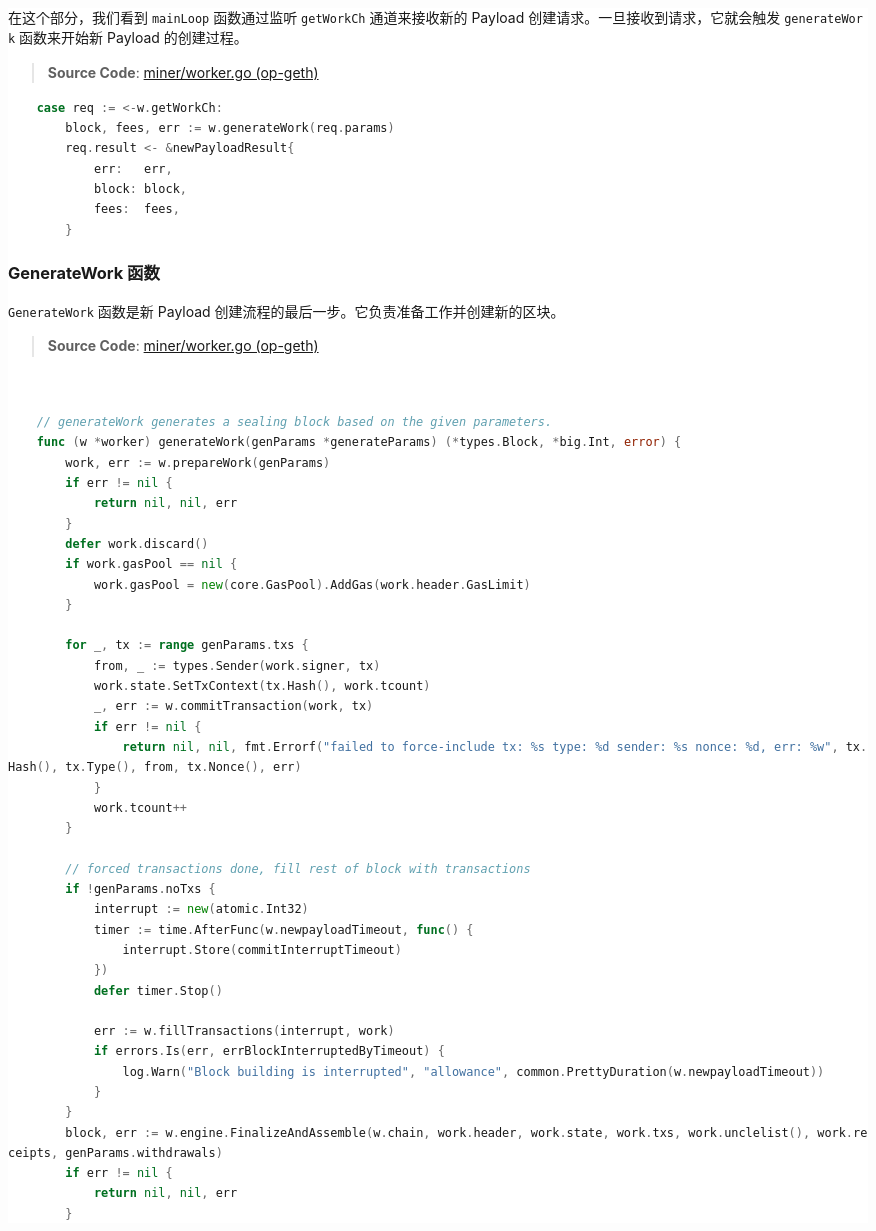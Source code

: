 在这个部分，我们看到 `mainLoop` 函数通过监听 `getWorkCh` 通道来接收新的 Payload 创建请求。一旦接收到请求，它就会触发 `generateWork` 函数来开始新 Payload 的创建过程。

> **Source Code**: [miner/worker.go (op-geth)](https://github.com/ethereum-optimism/op-geth/blob/9cc072e922f66d35b32a11e3751ecfd033b768f7/miner/worker.go#L578)

```go
	case req := <-w.getWorkCh:
		block, fees, err := w.generateWork(req.params)
		req.result <- &newPayloadResult{
			err:   err,
			block: block,
			fees:  fees,
		}
```
### GenerateWork 函数

`GenerateWork` 函数是新 Payload 创建流程的最后一步。它负责准备工作并创建新的区块。

> **Source Code**: [miner/worker.go (op-geth)](https://github.com/ethereum-optimism/op-geth/blob/9cc072e922f66d35b32a11e3751ecfd033b768f7/miner/worker.go#L1102)

```go


	// generateWork generates a sealing block based on the given parameters.
	func (w *worker) generateWork(genParams *generateParams) (*types.Block, *big.Int, error) {
		work, err := w.prepareWork(genParams)
		if err != nil {
			return nil, nil, err
		}
		defer work.discard()
		if work.gasPool == nil {
			work.gasPool = new(core.GasPool).AddGas(work.header.GasLimit)
		}

		for _, tx := range genParams.txs {
			from, _ := types.Sender(work.signer, tx)
			work.state.SetTxContext(tx.Hash(), work.tcount)
			_, err := w.commitTransaction(work, tx)
			if err != nil {
				return nil, nil, fmt.Errorf("failed to force-include tx: %s type: %d sender: %s nonce: %d, err: %w", tx.Hash(), tx.Type(), from, tx.Nonce(), err)
			}
			work.tcount++
		}

		// forced transactions done, fill rest of block with transactions
		if !genParams.noTxs {
			interrupt := new(atomic.Int32)
			timer := time.AfterFunc(w.newpayloadTimeout, func() {
				interrupt.Store(commitInterruptTimeout)
			})
			defer timer.Stop()

			err := w.fillTransactions(interrupt, work)
			if errors.Is(err, errBlockInterruptedByTimeout) {
				log.Warn("Block building is interrupted", "allowance", common.PrettyDuration(w.newpayloadTimeout))
			}
		}
		block, err := w.engine.FinalizeAndAssemble(w.chain, work.header, work.state, work.txs, work.unclelist(), work.receipts, genParams.withdrawals)
		if err != nil {
			return nil, nil, err
		}
```